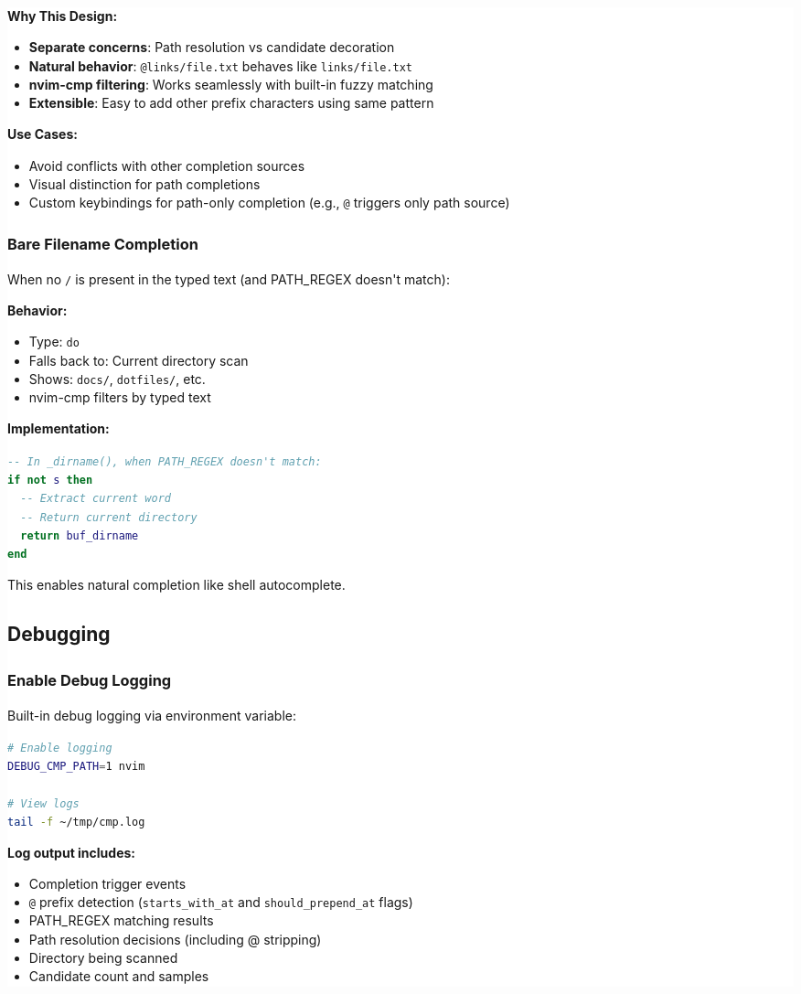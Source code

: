 **Why This Design:**

- **Separate concerns**: Path resolution vs candidate decoration
- **Natural behavior**: `@links/file.txt` behaves like `links/file.txt`
- **nvim-cmp filtering**: Works seamlessly with built-in fuzzy matching
- **Extensible**: Easy to add other prefix characters using same pattern

**Use Cases:**
- Avoid conflicts with other completion sources
- Visual distinction for path completions
- Custom keybindings for path-only completion (e.g., `@` triggers only path source)

### Bare Filename Completion

When no `/` is present in the typed text (and PATH_REGEX doesn't match):

**Behavior:**
- Type: `do`
- Falls back to: Current directory scan
- Shows: `docs/`, `dotfiles/`, etc.
- nvim-cmp filters by typed text

**Implementation:**
```lua
-- In _dirname(), when PATH_REGEX doesn't match:
if not s then
  -- Extract current word
  -- Return current directory
  return buf_dirname
end
```

This enables natural completion like shell autocomplete.

## Debugging

### Enable Debug Logging

Built-in debug logging via environment variable:

```bash
# Enable logging
DEBUG_CMP_PATH=1 nvim

# View logs
tail -f ~/tmp/cmp.log
```

**Log output includes:**
- Completion trigger events
- `@` prefix detection (`starts_with_at` and `should_prepend_at` flags)
- PATH_REGEX matching results
- Path resolution decisions (including @ stripping)
- Directory being scanned
- Candidate count and samples
